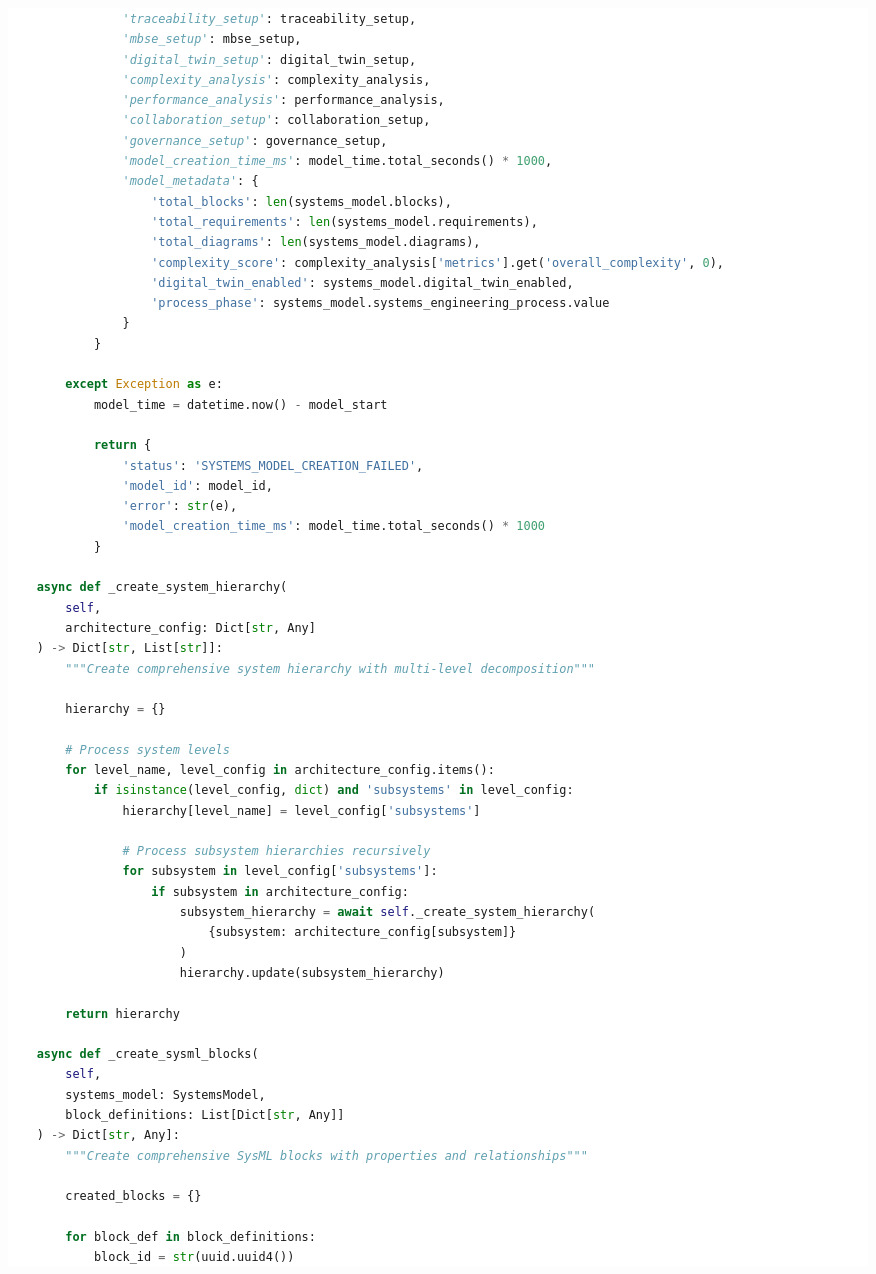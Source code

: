 ````python
                'traceability_setup': traceability_setup,
                'mbse_setup': mbse_setup,
                'digital_twin_setup': digital_twin_setup,
                'complexity_analysis': complexity_analysis,
                'performance_analysis': performance_analysis,
                'collaboration_setup': collaboration_setup,
                'governance_setup': governance_setup,
                'model_creation_time_ms': model_time.total_seconds() * 1000,
                'model_metadata': {
                    'total_blocks': len(systems_model.blocks),
                    'total_requirements': len(systems_model.requirements),
                    'total_diagrams': len(systems_model.diagrams),
                    'complexity_score': complexity_analysis['metrics'].get('overall_complexity', 0),
                    'digital_twin_enabled': systems_model.digital_twin_enabled,
                    'process_phase': systems_model.systems_engineering_process.value
                }
            }

        except Exception as e:
            model_time = datetime.now() - model_start

            return {
                'status': 'SYSTEMS_MODEL_CREATION_FAILED',
                'model_id': model_id,
                'error': str(e),
                'model_creation_time_ms': model_time.total_seconds() * 1000
            }

    async def _create_system_hierarchy(
        self,
        architecture_config: Dict[str, Any]
    ) -> Dict[str, List[str]]:
        """Create comprehensive system hierarchy with multi-level decomposition"""

        hierarchy = {}

        # Process system levels
        for level_name, level_config in architecture_config.items():
            if isinstance(level_config, dict) and 'subsystems' in level_config:
                hierarchy[level_name] = level_config['subsystems']

                # Process subsystem hierarchies recursively
                for subsystem in level_config['subsystems']:
                    if subsystem in architecture_config:
                        subsystem_hierarchy = await self._create_system_hierarchy(
                            {subsystem: architecture_config[subsystem]}
                        )
                        hierarchy.update(subsystem_hierarchy)

        return hierarchy

    async def _create_sysml_blocks(
        self,
        systems_model: SystemsModel,
        block_definitions: List[Dict[str, Any]]
    ) -> Dict[str, Any]:
        """Create comprehensive SysML blocks with properties and relationships"""

        created_blocks = {}

        for block_def in block_definitions:
            block_id = str(uuid.uuid4())
````